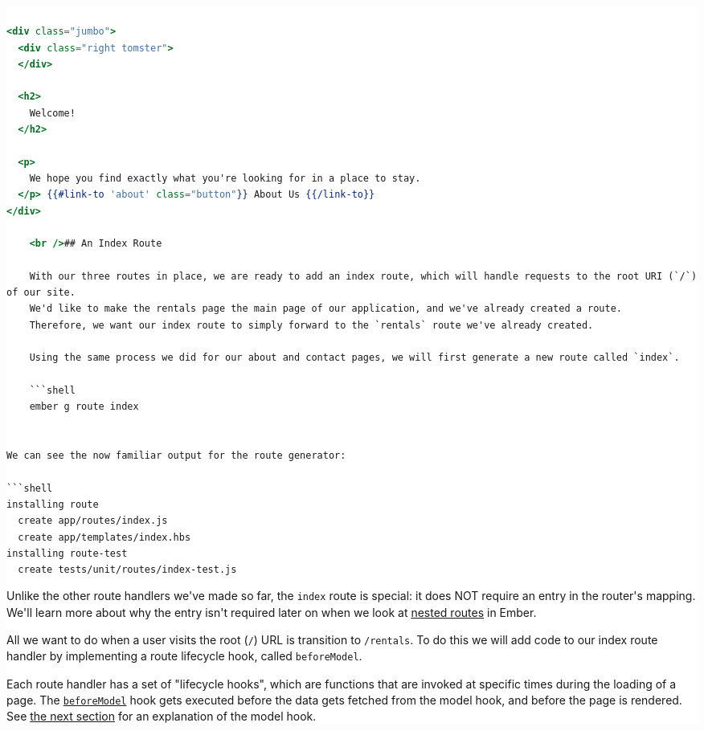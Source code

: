 ```app/templates/contact.hbs 

<div class="jumbo">
  <div class="right tomster">
  </div>
  
  <h2>
    Welcome!
  </h2>
  
  <p>
    We hope you find exactly what you're looking for in a place to stay.
  </p> {{#link-to 'about' class="button"}} About Us {{/link-to}}
</div>

    <br />## An Index Route
    
    With our three routes in place, we are ready to add an index route, which will handle requests to the root URI (`/`) of our site.
    We'd like to make the rentals page the main page of our application, and we've already created a route.
    Therefore, we want our index route to simply forward to the `rentals` route we've already created.
    
    Using the same process we did for our about and contact pages, we will first generate a new route called `index`.
    
    ```shell
    ember g route index
    

We can see the now familiar output for the route generator:

```shell
installing route
  create app/routes/index.js
  create app/templates/index.hbs
installing route-test
  create tests/unit/routes/index-test.js
```

Unlike the other route handlers we've made so far, the `index` route is special: it does NOT require an entry in the router's mapping. We'll learn more about why the entry isn't required later on when we look at [nested routes](../subroutes) in Ember.

All we want to do when a user visits the root (`/`) URL is transition to `/rentals`. To do this we will add code to our index route handler by implementing a route lifecycle hook, called `beforeModel`.

Each route handler has a set of "lifecycle hooks", which are functions that are invoked at specific times during the loading of a page. The [`beforeModel`](http://emberjs.com/api/classes/Ember.Route.html#method_beforeModel) hook gets executed before the data gets fetched from the model hook, and before the page is rendered. See [the next section](../model-hook) for an explanation of the model hook.
